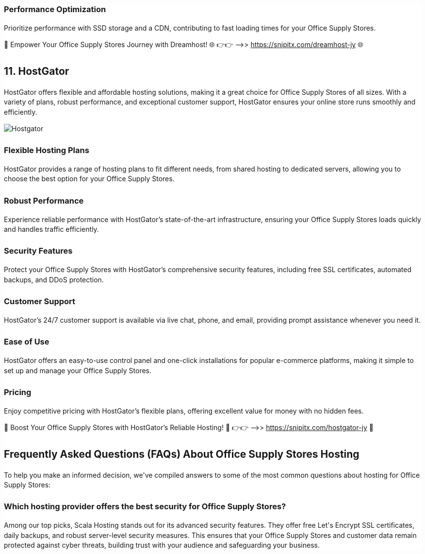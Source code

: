 ### Performance Optimization
Prioritize performance with SSD storage and a CDN, contributing to fast loading times for your Office Supply Stores.

🚀 Empower Your Office Supply Stores Journey with Dreamhost! 🌐
👉👉 -->> https://snipitx.com/dreamhost-jy 🌐

## 11. HostGator

HostGator offers flexible and affordable hosting solutions, making it a great choice for Office Supply Stores of all sizes. With a variety of plans, robust performance, and exceptional customer support, HostGator ensures your online store runs smoothly and efficiently.

![Hostgator](https://i.imgur.com/SNC0dSu.jpeg "Hostgator Hosting")

### Flexible Hosting Plans
HostGator provides a range of hosting plans to fit different needs, from shared hosting to dedicated servers, allowing you to choose the best option for your Office Supply Stores.

### Robust Performance
Experience reliable performance with HostGator’s state-of-the-art infrastructure, ensuring your Office Supply Stores loads quickly and handles traffic efficiently.

### Security Features
Protect your Office Supply Stores with HostGator’s comprehensive security features, including free SSL certificates, automated backups, and DDoS protection.

### Customer Support
HostGator’s 24/7 customer support is available via live chat, phone, and email, providing prompt assistance whenever you need it.

### Ease of Use
HostGator offers an easy-to-use control panel and one-click installations for popular e-commerce platforms, making it simple to set up and manage your Office Supply Stores.

### Pricing
Enjoy competitive pricing with HostGator’s flexible plans, offering excellent value for money with no hidden fees.

🌟 Boost Your Office Supply Stores with HostGator’s Reliable Hosting! 🚀
👉👉 -->> https://snipitx.com/hostgator-jy 🚀

## Frequently Asked Questions (FAQs) About Office Supply Stores Hosting

To help you make an informed decision, we've compiled answers to some of the most common questions about hosting for Office Supply Stores:

### Which hosting provider offers the best security for Office Supply Stores? 
Among our top picks, Scala Hosting stands out for its advanced security features. They offer free Let's Encrypt SSL certificates, daily backups, and robust server-level security measures. This ensures that your Office Supply Stores and customer data remain protected against cyber threats, building trust with your audience and safeguarding your business.
